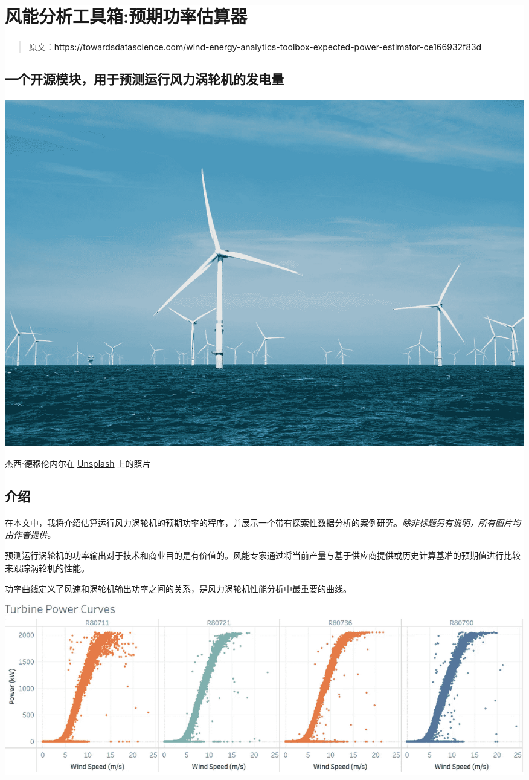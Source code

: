 # 风能分析工具箱:预期功率估算器

> 原文：<https://towardsdatascience.com/wind-energy-analytics-toolbox-expected-power-estimator-ce166932f83d>

## 一个开源模块，用于预测运行风力涡轮机的发电量

![](img/e8b094366d1c96ca5b3dc31120ecef46.png)

杰西·德穆伦内尔在 [Unsplash](https://unsplash.com?utm_source=medium&utm_medium=referral) 上的照片

## 介绍

在本文中，我将介绍估算运行风力涡轮机的预期功率的程序，并展示一个带有探索性数据分析的案例研究。*除非标题另有说明，所有图片均由作者提供。*

预测运行涡轮机的功率输出对于技术和商业目的是有价值的。风能专家通过将当前产量与基于供应商提供或历史计算基准的预期值进行比较来跟踪涡轮机的性能。

功率曲线定义了风速和涡轮机输出功率之间的关系，是风力涡轮机性能分析中最重要的曲线。

![](img/8f20a1b2ca22c78549c4c673d2aa8acc.png)
